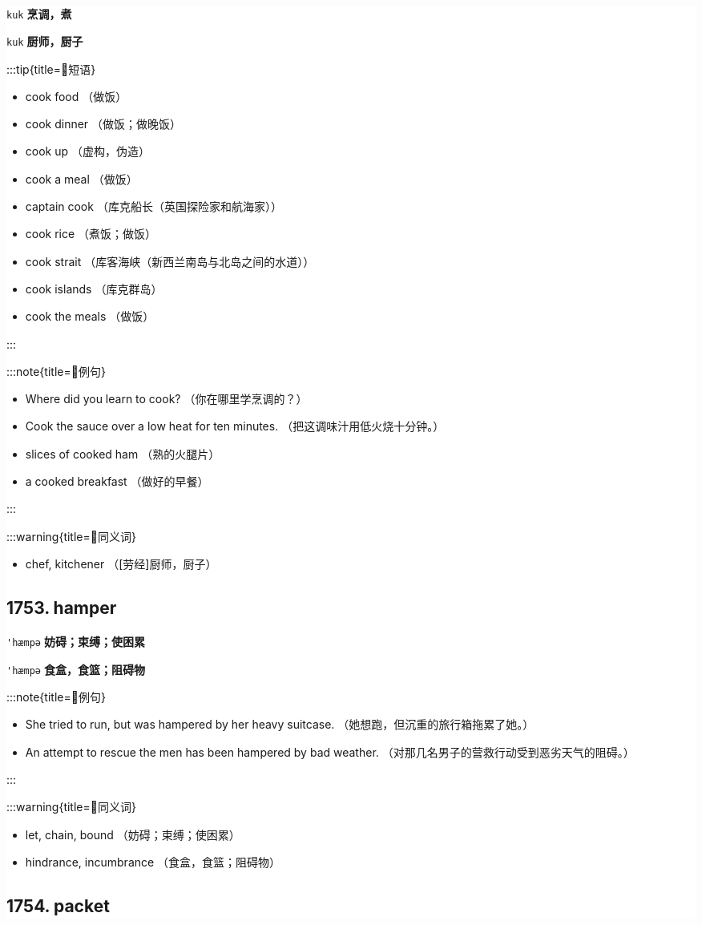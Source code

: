 `kuk`  **烹调，煮**

`kuk`  **厨师，厨子**

:::tip{title=🤩短语}

- cook food （做饭）

- cook dinner （做饭；做晚饭）

- cook up （虚构，伪造）

- cook a meal （做饭）

- captain cook （库克船长（英国探险家和航海家））

- cook rice （煮饭；做饭）

- cook strait （库客海峡（新西兰南岛与北岛之间的水道））

- cook islands （库克群岛）

- cook the meals （做饭）

:::

:::note{title=🎤例句}

- Where did you learn to cook? （你在哪里学烹调的？）

- Cook the sauce over a low heat for ten minutes. （把这调味汁用低火烧十分钟。）

- slices of cooked ham （熟的火腿片）

- a cooked breakfast （做好的早餐）

:::

:::warning{title=🤔同义词}

- chef, kitchener （[劳经]厨师，厨子）


## 1753. hamper

`'hæmpə`  **妨碍；束缚；使困累**

`'hæmpə`  **食盒，食篮；阻碍物**

:::note{title=🎤例句}

- She tried to run, but was hampered by her heavy suitcase. （她想跑，但沉重的旅行箱拖累了她。）

- An attempt to rescue the men has been hampered by bad weather. （对那几名男子的营救行动受到恶劣天气的阻碍。）

:::

:::warning{title=🤔同义词}

- let, chain, bound （妨碍；束缚；使困累）

- hindrance, incumbrance （食盒，食篮；阻碍物）


## 1754. packet
